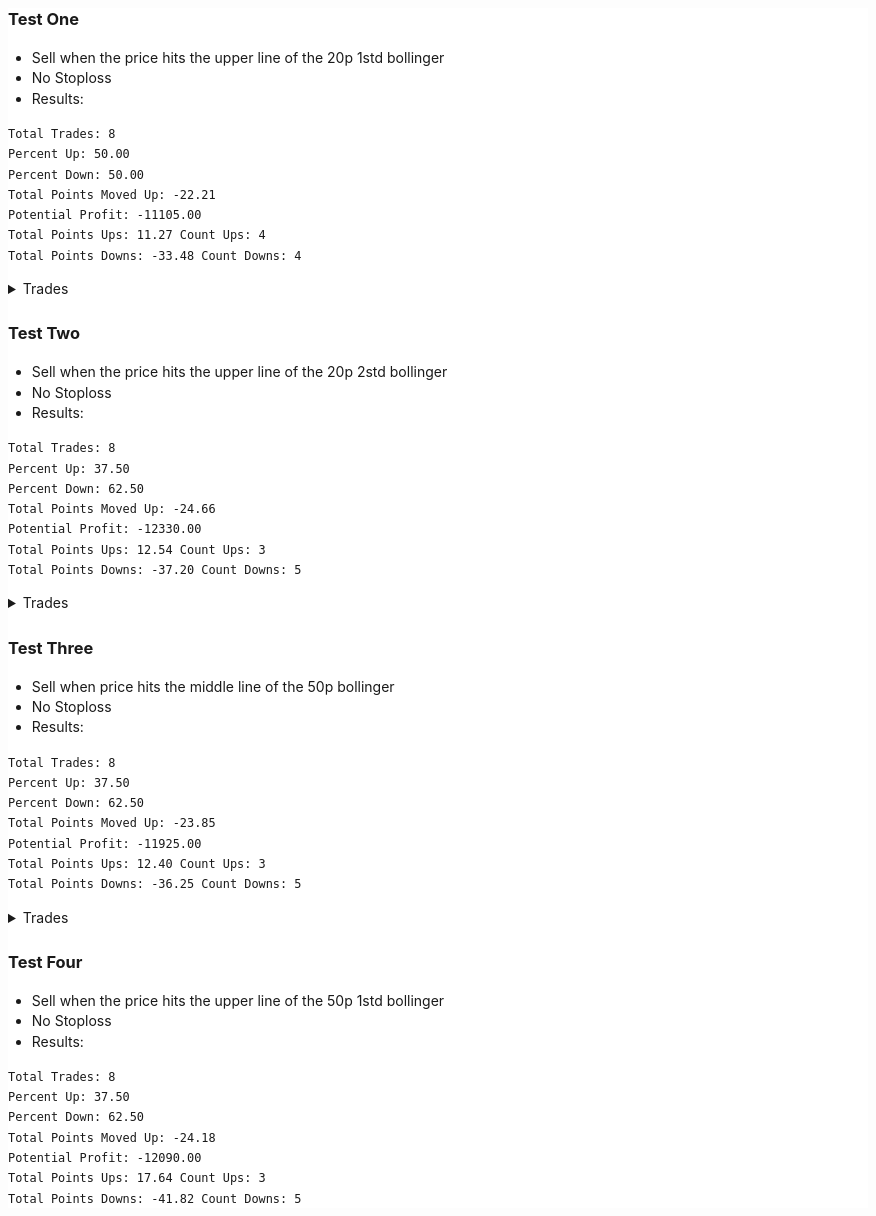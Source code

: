 ### Test One
* Sell when the price hits the upper line of the 20p 1std bollinger
* No Stoploss
* Results:
```
Total Trades: 8
Percent Up: 50.00
Percent Down: 50.00
Total Points Moved Up: -22.21
Potential Profit: -11105.00
Total Points Ups: 11.27 Count Ups: 4
Total Points Downs: -33.48 Count Downs: 4
```

<details><summary>Trades</summary></details>

### Test Two
* Sell when the price hits the upper line of the 20p 2std bollinger
* No Stoploss
* Results:
```
Total Trades: 8
Percent Up: 37.50
Percent Down: 62.50
Total Points Moved Up: -24.66
Potential Profit: -12330.00
Total Points Ups: 12.54 Count Ups: 3
Total Points Downs: -37.20 Count Downs: 5
```

<details><summary>Trades</summary></details>

### Test Three
* Sell when price hits the middle line of the 50p bollinger
* No Stoploss
* Results:
```
Total Trades: 8
Percent Up: 37.50
Percent Down: 62.50
Total Points Moved Up: -23.85
Potential Profit: -11925.00
Total Points Ups: 12.40 Count Ups: 3
Total Points Downs: -36.25 Count Downs: 5
```

<details><summary>Trades</summary></details>

### Test Four
* Sell when the price hits the upper line of the 50p 1std bollinger
* No Stoploss
* Results:
```
Total Trades: 8
Percent Up: 37.50
Percent Down: 62.50
Total Points Moved Up: -24.18
Potential Profit: -12090.00
Total Points Ups: 17.64 Count Ups: 3
Total Points Downs: -41.82 Count Downs: 5
```
